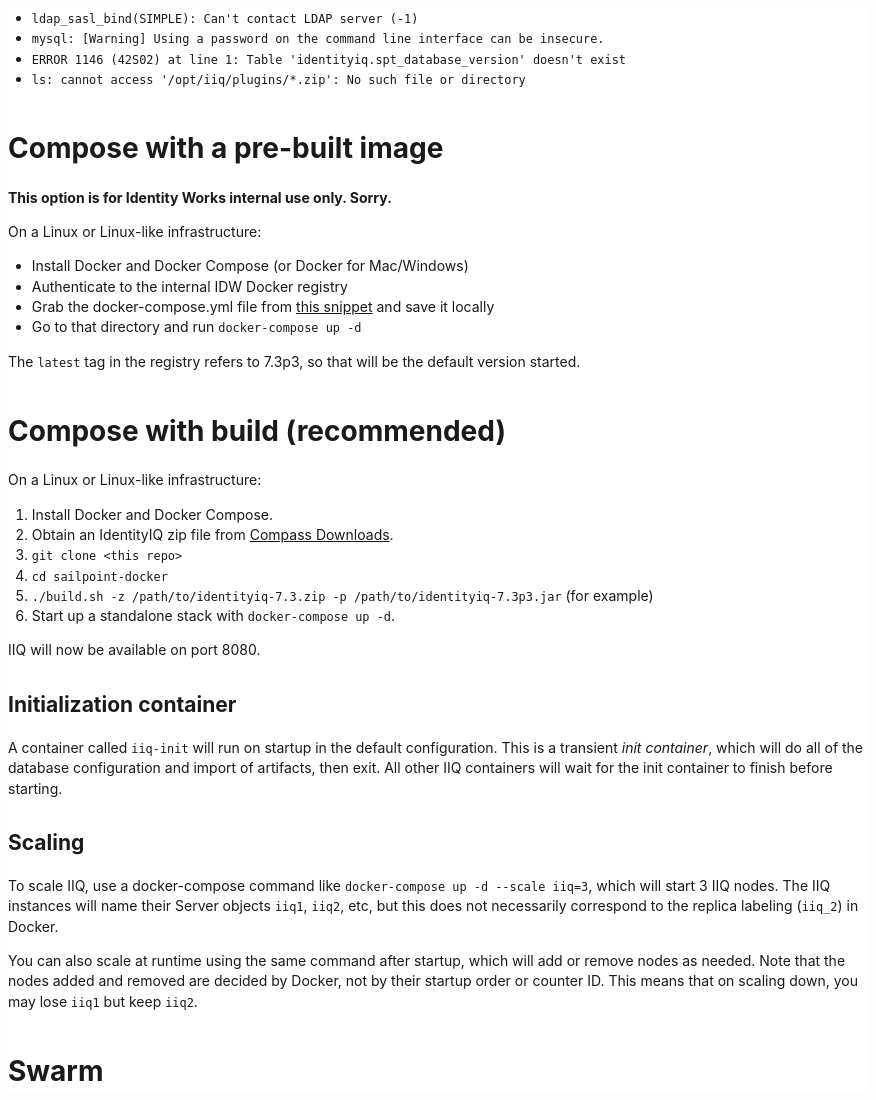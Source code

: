 * `ldap_sasl_bind(SIMPLE): Can't contact LDAP server (-1)`
* `mysql: [Warning] Using a password on the command line interface can be insecure.`
* `ERROR 1146 (42S02) at line 1: Table 'identityiq.spt_database_version' doesn't exist`
* `ls: cannot access '/opt/iiq/plugins/*.zip': No such file or directory`

# Compose with a pre-built image

**This option is for Identity Works internal use only. Sorry.**

On a Linux or Linux-like infrastructure:

* Install Docker and Docker Compose (or Docker for Mac/Windows)
* Authenticate to the internal IDW Docker registry
* Grab the docker-compose.yml file from [this snippet](https://git.identityworksllc.com/idw/idw-sailpoint/sailpoint-docker/snippets/16) and save it locally
* Go to that directory and run `docker-compose up -d`

The `latest` tag in the registry refers to 7.3p3, so that will be the default version started.

# Compose with build (recommended)

On a Linux or Linux-like infrastructure:

1.  Install Docker and Docker Compose.
2.  Obtain an IdentityIQ zip file from [Compass Downloads](https://community.sailpoint.com/t5/IdentityIQ-Downloads/ct-p/IIQ_downloads).
3.  `git clone <this repo>`
4.  `cd sailpoint-docker`
5.  `./build.sh -z /path/to/identityiq-7.3.zip -p /path/to/identityiq-7.3p3.jar` (for example)
6.  Start up a standalone stack with `docker-compose up -d`.

IIQ will now be available on port 8080.

## Initialization container

A container called `iiq-init` will run on startup in the default configuration. This is a transient *init container*, which will do all of the database configuration and import of artifacts, then exit. All other IIQ containers will wait for the init container to finish before starting.

## Scaling

To scale IIQ, use a docker-compose command like `docker-compose up -d --scale iiq=3`, which will start 3 IIQ nodes. The IIQ instances will name their Server objects `iiq1`, `iiq2`, etc, but this does not necessarily correspond to the replica labeling (`iiq_2`) in Docker.

You can also scale at runtime using the same command after startup, which will add or remove nodes as needed. Note that the nodes added and removed are decided by Docker, not by their startup order or counter ID. This means that on scaling down, you may lose `iiq1` but keep `iiq2`.

# Swarm
